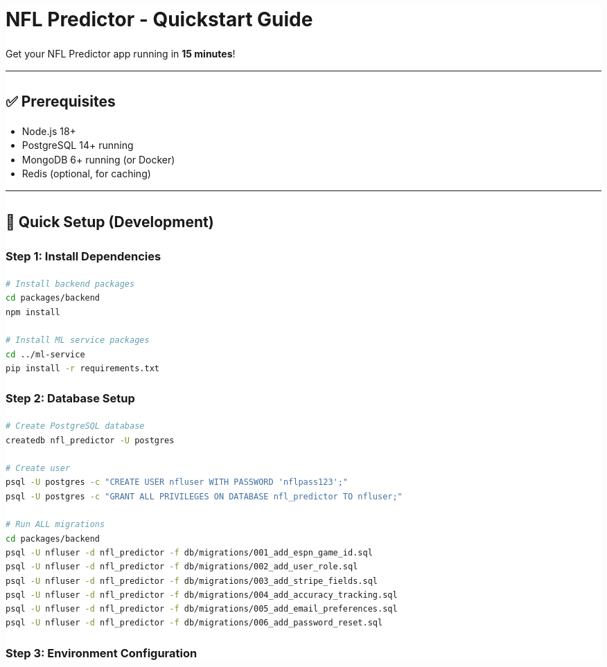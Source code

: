 # NFL Predictor - Quickstart Guide

Get your NFL Predictor app running in **15 minutes**!

---

## ✅ Prerequisites

- Node.js 18+
- PostgreSQL 14+ running
- MongoDB 6+ running (or Docker)
- Redis (optional, for caching)

---

## 🚀 Quick Setup (Development)

### Step 1: Install Dependencies

```bash
# Install backend packages
cd packages/backend
npm install

# Install ML service packages
cd ../ml-service
pip install -r requirements.txt
```

### Step 2: Database Setup

```bash
# Create PostgreSQL database
createdb nfl_predictor -U postgres

# Create user
psql -U postgres -c "CREATE USER nfluser WITH PASSWORD 'nflpass123';"
psql -U postgres -c "GRANT ALL PRIVILEGES ON DATABASE nfl_predictor TO nfluser;"

# Run ALL migrations
cd packages/backend
psql -U nfluser -d nfl_predictor -f db/migrations/001_add_espn_game_id.sql
psql -U nfluser -d nfl_predictor -f db/migrations/002_add_user_role.sql
psql -U nfluser -d nfl_predictor -f db/migrations/003_add_stripe_fields.sql
psql -U nfluser -d nfl_predictor -f db/migrations/004_add_accuracy_tracking.sql
psql -U nfluser -d nfl_predictor -f db/migrations/005_add_email_preferences.sql
psql -U nfluser -d nfl_predictor -f db/migrations/006_add_password_reset.sql
```

### Step 3: Environment Configuration

